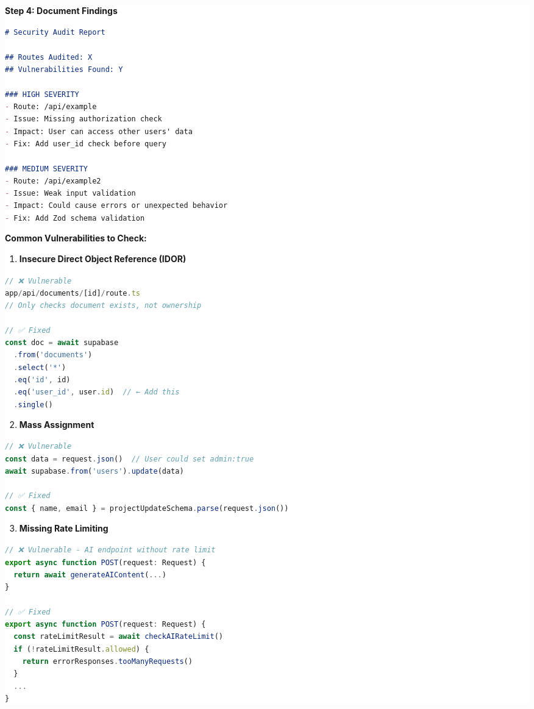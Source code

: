```bash
```

**Step 4: Document Findings**
```markdown
# Security Audit Report

## Routes Audited: X
## Vulnerabilities Found: Y

### HIGH SEVERITY
- Route: /api/example
- Issue: Missing authorization check
- Impact: User can access other users' data
- Fix: Add user_id check before query

### MEDIUM SEVERITY
- Route: /api/example2
- Issue: Weak input validation
- Impact: Could cause errors or unexpected behavior
- Fix: Add Zod schema validation
```

**Common Vulnerabilities to Check:**

1. **Insecure Direct Object Reference (IDOR)**
```typescript
// ❌ Vulnerable
app/api/documents/[id]/route.ts
// Only checks document exists, not ownership

// ✅ Fixed
const doc = await supabase
  .from('documents')
  .select('*')
  .eq('id', id)
  .eq('user_id', user.id)  // ← Add this
  .single()
```

2. **Mass Assignment**
```typescript
// ❌ Vulnerable
const data = request.json()  // User could set admin:true
await supabase.from('users').update(data)

// ✅ Fixed
const { name, email } = projectUpdateSchema.parse(request.json())
```

3. **Missing Rate Limiting**
```typescript
// ❌ Vulnerable - AI endpoint without rate limit
export async function POST(request: Request) {
  return await generateAIContent(...)
}

// ✅ Fixed
export async function POST(request: Request) {
  const rateLimitResult = await checkAIRateLimit()
  if (!rateLimitResult.allowed) {
    return errorResponses.tooManyRequests()
  }
  ...
}
```
